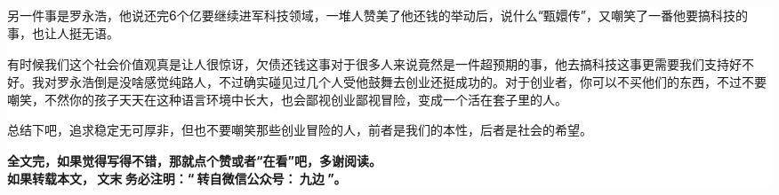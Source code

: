 另一件事是罗永浩，他说还完6个亿要继续进军科技领域，一堆人赞美了他还钱的举动后，说什么“甄嬛传”，又嘲笑了一番他要搞科技的事，也让人挺无语。

有时候我们这个社会价值观真是让人很惊讶，欠债还钱这事对于很多人来说竟然是一件超预期的事，他去搞科技这事更需要我们支持好不好。我对罗永浩倒是没啥感觉纯路人，不过确实碰见过几个人受他鼓舞去创业还挺成功的。对于创业者，你可以不买他们的东西，不过不要嘲笑，不然你的孩子天天在这种语言环境中长大，也会鄙视创业鄙视冒险，变成一个活在套子里的人。

总结下吧，追求稳定无可厚非，但也不要嘲笑那些创业冒险的人，前者是我们的本性，后者是社会的希望。

**全文完，如果觉得写得不错，那就点个赞或者“在看”吧，多谢阅读。**  
 **如果转载本文， **文末** 务必注明：“ **转自微信公众号：** **九边** ”。**

